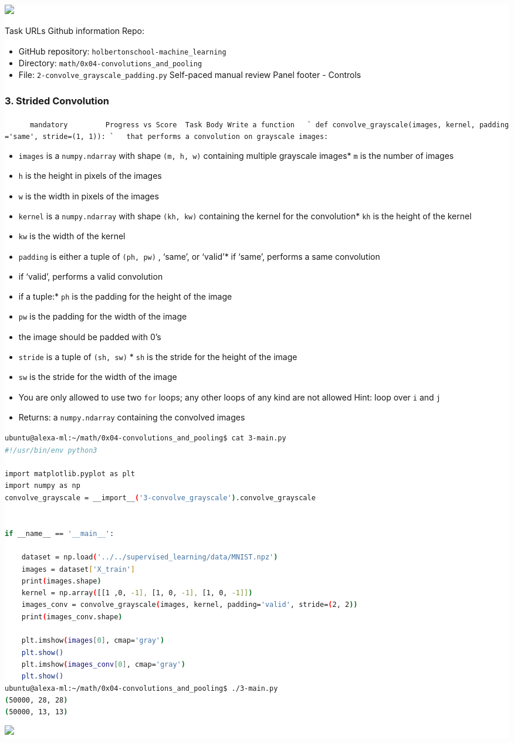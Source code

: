  ![](https://holbertonintranet.s3.amazonaws.com/uploads/medias/2018/12/3f178b675c1e2fdc86bd.png?X-Amz-Algorithm=AWS4-HMAC-SHA256&X-Amz-Credential=AKIARDDGGGOU5BHMTQX4%2F20220602%2Fus-east-1%2Fs3%2Faws4_request&X-Amz-Date=20220602T172159Z&X-Amz-Expires=86400&X-Amz-SignedHeaders=host&X-Amz-Signature=5f7165dbdc61ac4eff85388d6235be93655672bf438e0bbf6834f9a3a67b1d5c) 

 Task URLs  Github information Repo:
* GitHub repository:  ` holbertonschool-machine_learning ` 
* Directory:  ` math/0x04-convolutions_and_pooling ` 
* File:  ` 2-convolve_grayscale_padding.py ` 
 Self-paced manual review  Panel footer - Controls 
### 3. Strided Convolution
          mandatory         Progress vs Score  Task Body Write a function   ` def convolve_grayscale(images, kernel, padding='same', stride=(1, 1)): `   that performs a convolution on grayscale images:
*  ` images `  is a  ` numpy.ndarray `  with shape  ` (m, h, w) `  containing multiple grayscale images*  ` m `  is the number of images
*  ` h `  is the height in pixels of the images
*  ` w `  is the width in pixels of the images

*  ` kernel `  is a  ` numpy.ndarray `  with shape  ` (kh, kw) `  containing the kernel for the convolution*  ` kh `  is the height of the kernel
*  ` kw `  is the width of the kernel

*  ` padding `  is either a tuple of  ` (ph, pw) ` , ‘same’, or ‘valid’* if ‘same’, performs a same convolution
* if ‘valid’, performs a valid convolution
* if a tuple:*  ` ph `  is the padding for the height of the image
*  ` pw `  is the padding for the width of the image

* the image should be padded with 0’s

*  ` stride `  is a tuple of  ` (sh, sw) ` *  ` sh `  is the stride for the height of the image
*  ` sw `  is the stride for the width of the image

* You are only allowed to use two  ` for `  loops; any other loops of any kind are not allowed Hint: loop over  ` i `  and  ` j ` 
* Returns: a  ` numpy.ndarray `  containing the convolved images
```bash
ubuntu@alexa-ml:~/math/0x04-convolutions_and_pooling$ cat 3-main.py 
#!/usr/bin/env python3

import matplotlib.pyplot as plt
import numpy as np
convolve_grayscale = __import__('3-convolve_grayscale').convolve_grayscale


if __name__ == '__main__':

    dataset = np.load('../../supervised_learning/data/MNIST.npz')
    images = dataset['X_train']
    print(images.shape)
    kernel = np.array([[1 ,0, -1], [1, 0, -1], [1, 0, -1]])
    images_conv = convolve_grayscale(images, kernel, padding='valid', stride=(2, 2))
    print(images_conv.shape)

    plt.imshow(images[0], cmap='gray')
    plt.show()
    plt.imshow(images_conv[0], cmap='gray')
    plt.show()
ubuntu@alexa-ml:~/math/0x04-convolutions_and_pooling$ ./3-main.py 
(50000, 28, 28)
(50000, 13, 13)

```
 ![](https://holbertonintranet.s3.amazonaws.com/uploads/medias/2018/12/17e3fb852b947ff6d845.png?X-Amz-Algorithm=AWS4-HMAC-SHA256&X-Amz-Credential=AKIARDDGGGOU5BHMTQX4%2F20220602%2Fus-east-1%2Fs3%2Faws4_request&X-Amz-Date=20220602T172159Z&X-Amz-Expires=86400&X-Amz-SignedHeaders=host&X-Amz-Signature=563cb86ab11410cf309c94e966feda8af0c426c410c14997a65afd140919b2cb) 
